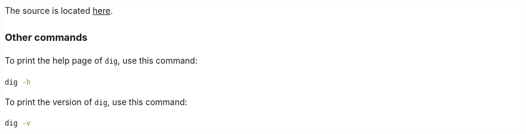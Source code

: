 The source is located [here](https://www.ibm.com/docs/en/aix/7.1?topic=d-dig-command).

### Other commands

To print the help page of `dig`, use this command:

```cmd
dig -h
```

To print the version of `dig`, use this command:

```cmd
dig -v
```

